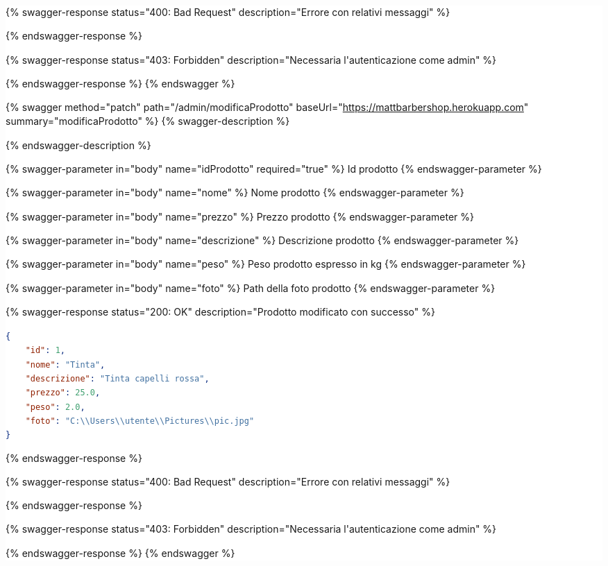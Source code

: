{% swagger-response status="400: Bad Request" description="Errore con relativi messaggi" %}

{% endswagger-response %}

{% swagger-response status="403: Forbidden" description="Necessaria l'autenticazione come admin" %}

{% endswagger-response %}
{% endswagger %}

{% swagger method="patch" path="/admin/modificaProdotto" baseUrl="https://mattbarbershop.herokuapp.com" summary="modificaProdotto" %}
{% swagger-description %}

{% endswagger-description %}

{% swagger-parameter in="body" name="idProdotto" required="true" %}
Id prodotto
{% endswagger-parameter %}

{% swagger-parameter in="body" name="nome" %}
Nome prodotto
{% endswagger-parameter %}

{% swagger-parameter in="body" name="prezzo" %}
Prezzo prodotto
{% endswagger-parameter %}

{% swagger-parameter in="body" name="descrizione" %}
Descrizione prodotto
{% endswagger-parameter %}

{% swagger-parameter in="body" name="peso" %}
Peso prodotto espresso in kg
{% endswagger-parameter %}

{% swagger-parameter in="body" name="foto" %}
Path della foto prodotto
{% endswagger-parameter %}

{% swagger-response status="200: OK" description="Prodotto modificato con successo" %}
```json
{
    "id": 1,
    "nome": "Tinta",
    "descrizione": "Tinta capelli rossa",
    "prezzo": 25.0,
    "peso": 2.0,
    "foto": "C:\\Users\\utente\\Pictures\\pic.jpg"
}
```
{% endswagger-response %}

{% swagger-response status="400: Bad Request" description="Errore con relativi messaggi" %}

{% endswagger-response %}

{% swagger-response status="403: Forbidden" description="Necessaria l'autenticazione come admin" %}

{% endswagger-response %}
{% endswagger %}
